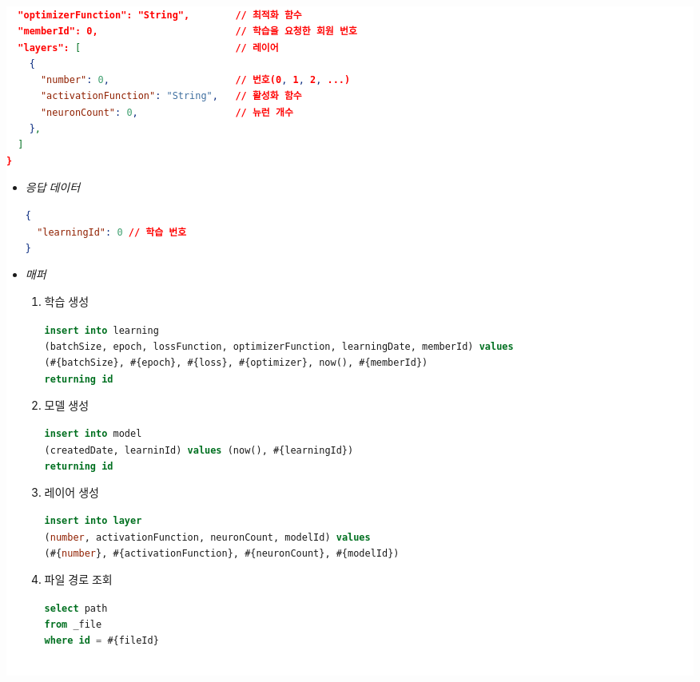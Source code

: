   ```json
    "optimizerFunction": "String",        // 최적화 함수
    "memberId": 0,                        // 학습을 요청한 회원 번호
    "layers": [                           // 레이어
      {
        "number": 0,                      // 번호(0, 1, 2, ...)
        "activationFunction": "String",   // 활성화 함수
        "neuronCount": 0,                 // 뉴런 개수
      },
    ]
  }
  ```

* *응답 데이터*

  ```json
  {
    "learningId": 0 // 학습 번호
  }
  ```

* *매퍼*

  1. 학습 생성

     ```sql
     insert into learning 
     (batchSize, epoch, lossFunction, optimizerFunction, learningDate, memberId) values
     (#{batchSize}, #{epoch}, #{loss}, #{optimizer}, now(), #{memberId})
     returning id
     ```

  2. 모델 생성

     ```sql
     insert into model
     (createdDate, learninId) values (now(), #{learningId})
     returning id
     ```

  3. 레이어 생성

     ```sql
     insert into layer
     (number, activationFunction, neuronCount, modelId) values
     (#{number}, #{activationFunction}, #{neuronCount}, #{modelId})
     ```

  4. 파일 경로 조회

     ```sql
     select path
     from _file
     where id = #{fileId}
     ```

<br>
